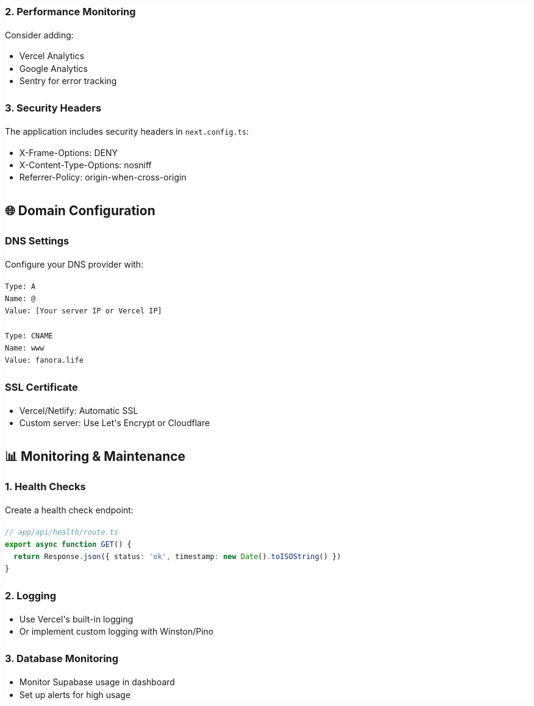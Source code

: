 ### 2. Performance Monitoring
Consider adding:
- Vercel Analytics
- Google Analytics
- Sentry for error tracking

### 3. Security Headers
The application includes security headers in `next.config.ts`:
- X-Frame-Options: DENY
- X-Content-Type-Options: nosniff
- Referrer-Policy: origin-when-cross-origin

## 🌐 Domain Configuration

### DNS Settings
Configure your DNS provider with:
```
Type: A
Name: @
Value: [Your server IP or Vercel IP]

Type: CNAME
Name: www
Value: fanora.life
```

### SSL Certificate
- Vercel/Netlify: Automatic SSL
- Custom server: Use Let's Encrypt or Cloudflare

## 📊 Monitoring & Maintenance

### 1. Health Checks
Create a health check endpoint:
```typescript
// app/api/health/route.ts
export async function GET() {
  return Response.json({ status: 'ok', timestamp: new Date().toISOString() })
}
```

### 2. Logging
- Use Vercel's built-in logging
- Or implement custom logging with Winston/Pino

### 3. Database Monitoring
- Monitor Supabase usage in dashboard
- Set up alerts for high usage
